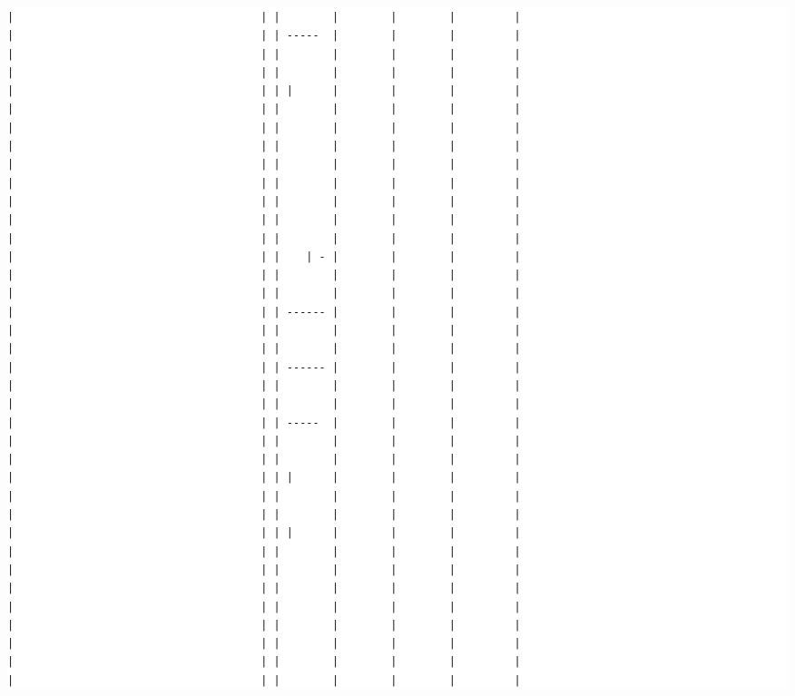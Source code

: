     |                                      | |        |        |        |         |
    |                                      | | -----  |        |        |         |
    |                                      | |        |        |        |         |
    |                                      | |        |        |        |         |
    |                                      | | |      |        |        |         |
    |                                      | |        |        |        |         |
    |                                      | |        |        |        |         |
    |                                      | |        |        |        |         |
    |                                      | |        |        |        |         |
    |                                      | |        |        |        |         |
    |                                      | |        |        |        |         |
    |                                      | |        |        |        |         |
    |                                      | |        |        |        |         |
    |                                      | |    | - |        |        |         |
    |                                      | |        |        |        |         |
    |                                      | |        |        |        |         |
    |                                      | | ------ |        |        |         |
    |                                      | |        |        |        |         |
    |                                      | |        |        |        |         |
    |                                      | | ------ |        |        |         |
    |                                      | |        |        |        |         |
    |                                      | |        |        |        |         |
    |                                      | | -----  |        |        |         |
    |                                      | |        |        |        |         |
    |                                      | |        |        |        |         |
    |                                      | | |      |        |        |         |
    |                                      | |        |        |        |         |
    |                                      | |        |        |        |         |
    |                                      | | |      |        |        |         |
    |                                      | |        |        |        |         |
    |                                      | |        |        |        |         |
    |                                      | |        |        |        |         |
    |                                      | |        |        |        |         |
    |                                      | |        |        |        |         |
    |                                      | |        |        |        |         |
    |                                      | |        |        |        |         |
    |                                      | |        |        |        |         |